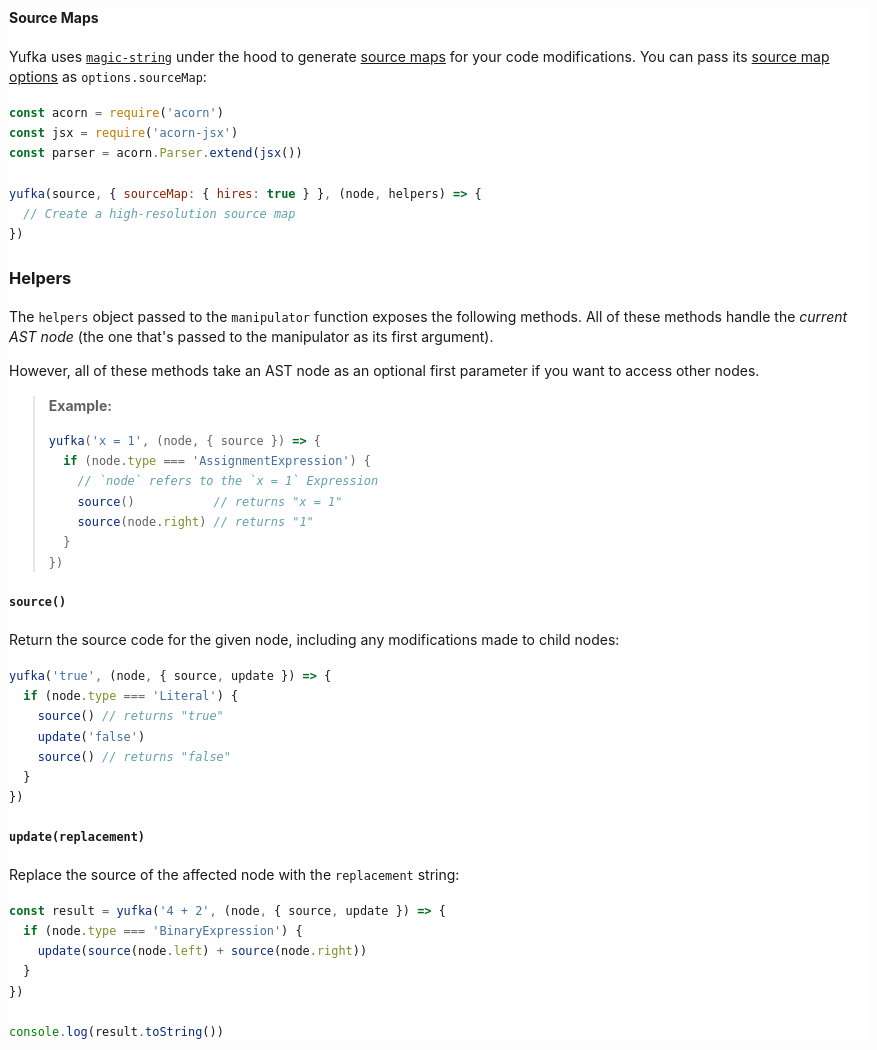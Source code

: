 #### Source Maps
Yufka uses [`magic-string`](https://www.npmjs.com/package/magic-string) under the hood to generate [source maps](https://developer.mozilla.org/docs/Tools/Debugger/How_to/Use_a_source_map) for your code modifications. You can pass its [source map options](https://www.npmjs.com/package/magic-string#sgeneratemap-options-) as `options.sourceMap`:

```js
const acorn = require('acorn')
const jsx = require('acorn-jsx')
const parser = acorn.Parser.extend(jsx())

yufka(source, { sourceMap: { hires: true } }, (node, helpers) => {
  // Create a high-resolution source map
})
```

### Helpers
The `helpers` object passed to the `manipulator` function exposes the following methods. All of these methods handle the *current AST node* (the one that's passed to the manipulator as its first argument).

However, all of these methods take an AST node as an optional first parameter if you want to access other nodes.

> **Example:**
> ```js
> yufka('x = 1', (node, { source }) => {
>   if (node.type === 'AssignmentExpression') {
>     // `node` refers to the `x = 1` Expression
>     source()           // returns "x = 1"
>     source(node.right) // returns "1"
>   }
> })
> ```


#### `source()`
Return the source code for the given node, including any modifications made to
child nodes:

```js
yufka('true', (node, { source, update }) => {
  if (node.type === 'Literal') {
    source() // returns "true"
    update('false')
    source() // returns "false"
  }
})
```

#### `update(replacement)`
Replace the source of the affected node with the `replacement` string:

```js
const result = yufka('4 + 2', (node, { source, update }) => {
  if (node.type === 'BinaryExpression') {
    update(source(node.left) + source(node.right))
  }
})

console.log(result.toString())
```
